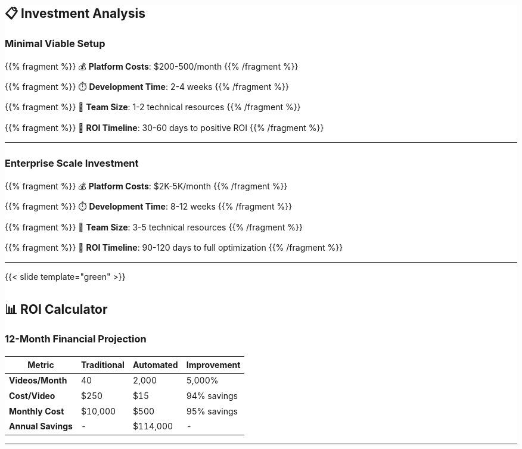 
## 📋 Investment Analysis

### Minimal Viable Setup

{{% fragment %}}
💰 **Platform Costs**: $200-500/month
{{% /fragment %}}

{{% fragment %}}
⏱️ **Development Time**: 2-4 weeks
{{% /fragment %}}

{{% fragment %}}
👥 **Team Size**: 1-2 technical resources
{{% /fragment %}}

{{% fragment %}}
🎯 **ROI Timeline**: 30-60 days to positive ROI
{{% /fragment %}}

---

### Enterprise Scale Investment

{{% fragment %}}
💰 **Platform Costs**: $2K-5K/month
{{% /fragment %}}

{{% fragment %}}
⏱️ **Development Time**: 8-12 weeks
{{% /fragment %}}

{{% fragment %}}
👥 **Team Size**: 3-5 technical resources
{{% /fragment %}}

{{% fragment %}}
🎯 **ROI Timeline**: 90-120 days to full optimization
{{% /fragment %}}

---

{{< slide template="green" >}}

## 📊 ROI Calculator

### 12-Month Financial Projection

| Metric | Traditional | Automated | Improvement |
|--------|-------------|-----------|-------------|
| **Videos/Month** | 40 | 2,000 | 5,000% |
| **Cost/Video** | $250 | $15 | 94% savings |
| **Monthly Cost** | $10,000 | $500 | 95% savings |
| **Annual Savings** | - | $114,000 | - |

---